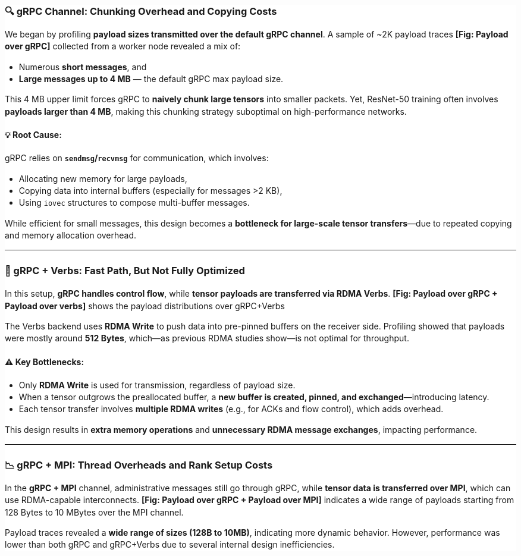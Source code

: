 
### 🔍 gRPC Channel: Chunking Overhead and Copying Costs

We began by profiling **payload sizes transmitted over the default gRPC channel**. A sample of ~2K payload traces **[Fig: Payload over gRPC]** collected from a worker node revealed a mix of:

- Numerous **short messages**, and  
- **Large messages up to 4 MB** — the default gRPC max payload size.

This 4 MB upper limit forces gRPC to **naively chunk large tensors** into smaller packets. Yet, ResNet-50 training often involves **payloads larger than 4 MB**, making this chunking strategy suboptimal on high-performance networks.

#### 💡 Root Cause:
gRPC relies on **`sendmsg`/`recvmsg`** for communication, which involves:

- Allocating new memory for large payloads,
- Copying data into internal buffers (especially for messages >2 KB),
- Using `iovec` structures to compose multi-buffer messages.

While efficient for small messages, this design becomes a **bottleneck for large-scale tensor transfers**—due to repeated copying and memory allocation overhead.

---

### 🚀 gRPC + Verbs: Fast Path, But Not Fully Optimized

In this setup, **gRPC handles control flow**, while **tensor payloads are transferred via RDMA Verbs**. **[Fig: Payload over gRPC + Payload over verbs]** shows the payload distributions over gRPC+Verbs

The Verbs backend uses **RDMA Write** to push data into pre-pinned buffers on the receiver side. Profiling showed that payloads were mostly around **512 Bytes**, which—as previous RDMA studies show—is not optimal for throughput.

#### ⚠️ Key Bottlenecks:
- Only **RDMA Write** is used for transmission, regardless of payload size.
- When a tensor outgrows the preallocated buffer, a **new buffer is created, pinned, and exchanged**—introducing latency.
- Each tensor transfer involves **multiple RDMA writes** (e.g., for ACKs and flow control), which adds overhead.

This design results in **extra memory operations** and **unnecessary RDMA message exchanges**, impacting performance.

---

### 📉 gRPC + MPI: Thread Overheads and Rank Setup Costs

In the **gRPC + MPI** channel, administrative messages still go through gRPC, while **tensor data is transferred over MPI**, which can use RDMA-capable interconnects. **[Fig: Payload over gRPC + Payload over MPI]** indicates a wide range of payloads starting from 128 Bytes to 10 MBytes over the MPI channel.

Payload traces revealed a **wide range of sizes (128B to 10MB)**, indicating more dynamic behavior. However, performance was lower than both gRPC and gRPC+Verbs due to several internal design inefficiencies.
